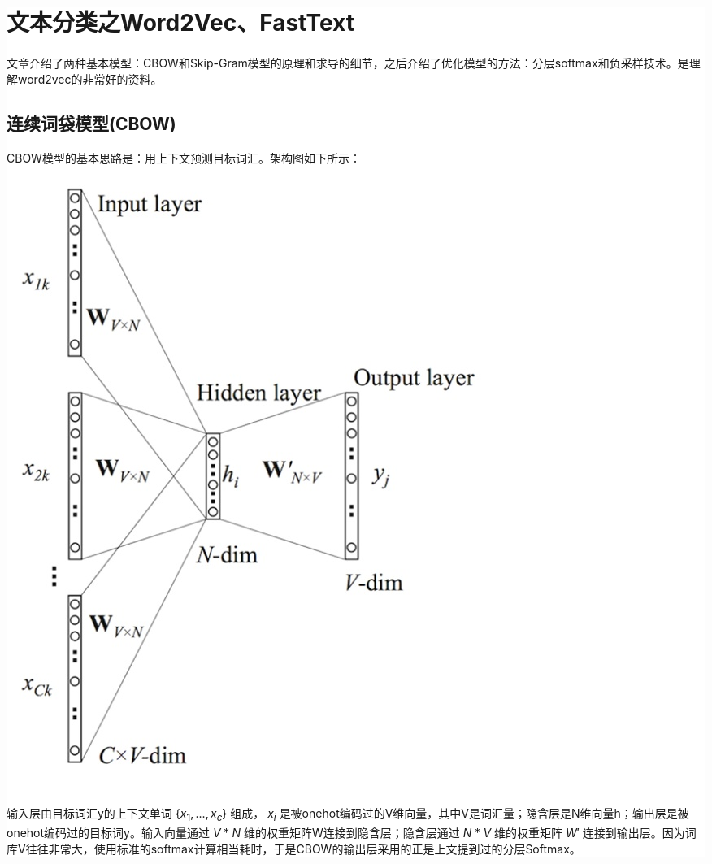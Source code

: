 # 文本分类之Word2Vec、FastText
文章介绍了两种基本模型：CBOW和Skip-Gram模型的原理和求导的细节，之后介绍了优化模型的方法：分层softmax和负采样技术。是理解word2vec的非常好的资料。

## 连续词袋模型(CBOW)
CBOW模型的基本思路是：用上下文预测目标词汇。架构图如下所示：

![Word2Vec详解_1](images/Word2Vec详解_1.jpg)

输入层由目标词汇y的上下文单词 $\left\{ x_{1},...,x_{c} \right\}$ 组成， $x_{i}$ 是被onehot编码过的V维向量，其中V是词汇量；隐含层是N维向量h；输出层是被onehot编码过的目标词y。输入向量通过 $V*N$ 维的权重矩阵W连接到隐含层；隐含层通过 $N*V$ 维的权重矩阵 $W'$ 连接到输出层。因为词库V往往非常大，使用标准的softmax计算相当耗时，于是CBOW的输出层采用的正是上文提到过的分层Softmax。
